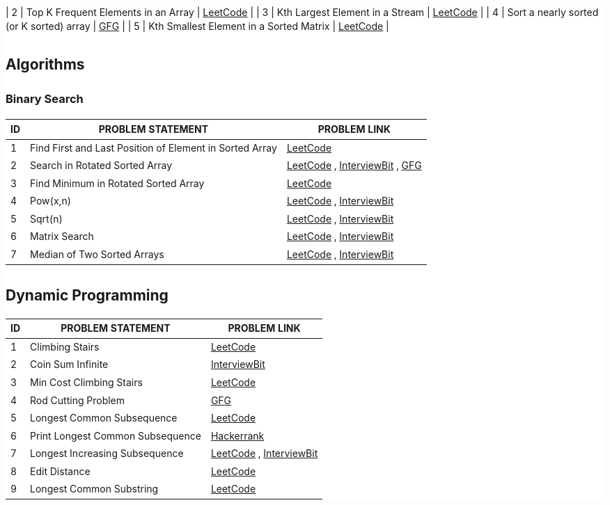 | 2      | Top K Frequent Elements in an Array      | [LeetCode](https://leetcode.com/problems/top-k-frequent-elements/)                 |
| 3      | Kth Largest Element in a Stream          | [LeetCode](https://leetcode.com/problems/kth-largest-element-in-a-stream/)         |
| 4      | Sort a nearly sorted (or K sorted) array | [GFG](https://www.geeksforgeeks.org/nearly-sorted-algorithm/)                      |
| 5      | Kth Smallest Element in a Sorted Matrix  | [LeetCode](https://leetcode.com/problems/kth-smallest-element-in-a-sorted-matrix/) |

## Algorithms

### Binary Search

| **ID** | **PROBLEM STATEMENT**                                   | **PROBLEM LINK**                                                                                                                                                                                                                                |
| ------ | ------------------------------------------------------- | ----------------------------------------------------------------------------------------------------------------------------------------------------------------------------------------------------------------------------------------------- |
| 1      | Find First and Last Position of Element in Sorted Array | [LeetCode](https://leetcode.com/problems/find-first-and-last-position-of-element-in-sorted-array/)                                                                                                                                              |
| 2      | Search in Rotated Sorted Array                          | [LeetCode](https://leetcode.com/problems/search-in-rotated-sorted-array/) , [InterviewBit](https://www.interviewbit.com/problems/rotated-sorted-array-search/) , [GFG](https://practice.geeksforgeeks.org/problems/search-in-a-rotated-array/0) |
| 3      | Find Minimum in Rotated Sorted Array                    | [LeetCode](https://leetcode.com/problems/find-minimum-in-rotated-sorted-array/)                                                                                                                                                                 |
| 4      | Pow(x,n)                                                | [LeetCode](https://leetcode.com/problems/powx-n/) , [InterviewBit](https://www.interviewbit.com/problems/implement-power-function/)                                                                                                             |
| 5      | Sqrt(n)                                                 | [LeetCode](https://leetcode.com/problems/sqrtx/) , [InterviewBit](https://www.interviewbit.com/problems/square-root-of-integer/)                                                                                                                |
| 6      | Matrix Search                                           | [LeetCode](https://leetcode.com/problems/search-a-2d-matrix/) , [InterviewBit](https://www.interviewbit.com/problems/matrix-search/)                                                                                                            |
| 7      | Median of Two Sorted Arrays                             | [LeetCode](https://leetcode.com/problems/median-of-two-sorted-arrays/) , [InterviewBit](https://www.interviewbit.com/problems/median-of-array/)                                                                                                 |

## Dynamic Programming

| **ID** | **PROBLEM STATEMENT**                                | **PROBLEM LINK**                                                                                                                                                  |
| ------ | ---------------------------------------------------- | ----------------------------------------------------------------------------------------------------------------------------------------------------------------- |
| 1      | Climbing Stairs                                      | [LeetCode](https://leetcode.com/problems/climbing-stairs/)                                                                                                        |
| 2      | Coin Sum Infinite                                    | [InterviewBit](https://www.interviewbit.com/problems/coin-sum-infinite/)                                                                                          |
| 3      | Min Cost Climbing Stairs                             | [LeetCode](https://leetcode.com/problems/min-cost-climbing-stairs/)                                                                                               |
| 4      | Rod Cutting Problem                                  | [GFG](https://www.geeksforgeeks.org/cutting-a-rod-dp-13/)                                                                                                         |
| 5      | Longest Common Subsequence                           | [LeetCode](https://leetcode.com/problems/delete-operation-for-two-strings/)                                                                                       |
| 6      | Print Longest Common Subsequence                     | [Hackerrank](https://www.hackerrank.com/challenges/dynamic-programming-classics-the-longest-common-subsequence/problem)                                           |
| 7      | Longest Increasing Subsequence                       | [LeetCode](https://leetcode.com/problems/longest-increasing-subsequence/) , [InterviewBit](https://www.interviewbit.com/problems/longest-increasing-subsequence/) |
| 8      | Edit Distance                                        | [LeetCode](https://leetcode.com/problems/edit-distance/)                                                                                                          |
| 9      | Longest Common Substring                             | [LeetCode](https://leetcode.com/problems/maximum-length-of-repeated-subarray/)                                                                                    |